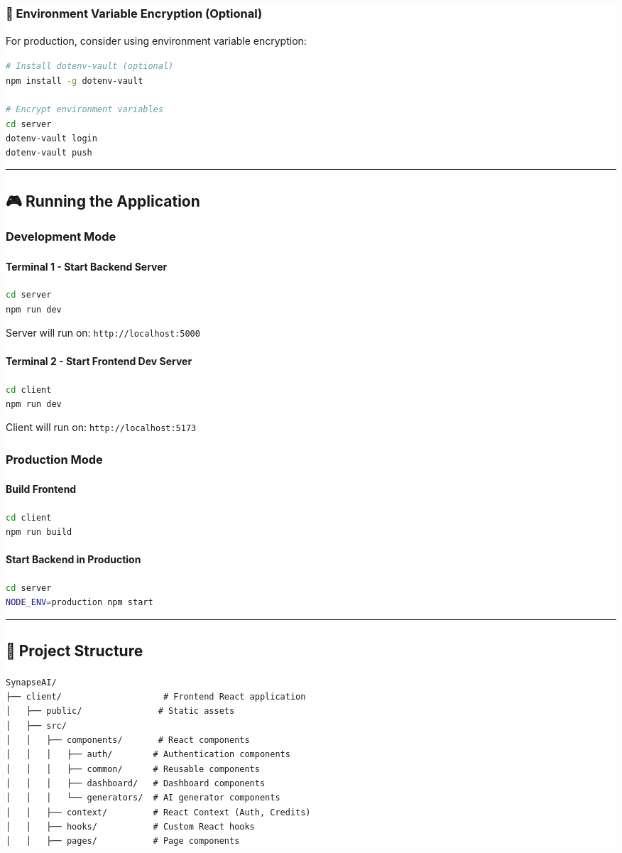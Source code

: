 ### 🔐 Environment Variable Encryption (Optional)

For production, consider using environment variable encryption:

```bash
# Install dotenv-vault (optional)
npm install -g dotenv-vault

# Encrypt environment variables
cd server
dotenv-vault login
dotenv-vault push
```

---

## 🎮 Running the Application

### Development Mode

#### Terminal 1 - Start Backend Server
```bash
cd server
npm run dev
```
Server will run on: `http://localhost:5000`

#### Terminal 2 - Start Frontend Dev Server
```bash
cd client
npm run dev
```
Client will run on: `http://localhost:5173`

### Production Mode

#### Build Frontend
```bash
cd client
npm run build
```

#### Start Backend in Production
```bash
cd server
NODE_ENV=production npm start
```

---

## 📁 Project Structure

```
SynapseAI/
├── client/                    # Frontend React application
│   ├── public/               # Static assets
│   ├── src/
│   │   ├── components/       # React components
│   │   │   ├── auth/        # Authentication components
│   │   │   ├── common/      # Reusable components
│   │   │   ├── dashboard/   # Dashboard components
│   │   │   └── generators/  # AI generator components
│   │   ├── context/         # React Context (Auth, Credits)
│   │   ├── hooks/           # Custom React hooks
│   │   ├── pages/           # Page components
```